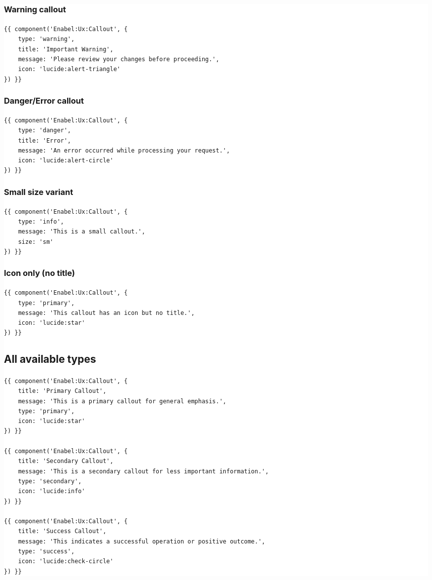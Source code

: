 ### Warning callout

```twig
{{ component('Enabel:Ux:Callout', {
    type: 'warning',
    title: 'Important Warning',
    message: 'Please review your changes before proceeding.',
    icon: 'lucide:alert-triangle'
}) }}
```

### Danger/Error callout

```twig
{{ component('Enabel:Ux:Callout', {
    type: 'danger',
    title: 'Error',
    message: 'An error occurred while processing your request.',
    icon: 'lucide:alert-circle'
}) }}
```

### Small size variant

```twig
{{ component('Enabel:Ux:Callout', {
    type: 'info',
    message: 'This is a small callout.',
    size: 'sm'
}) }}
```

### Icon only (no title)

```twig
{{ component('Enabel:Ux:Callout', {
    type: 'primary',
    message: 'This callout has an icon but no title.',
    icon: 'lucide:star'
}) }}
```

## All available types

```twig
{{ component('Enabel:Ux:Callout', {
    title: 'Primary Callout',
    message: 'This is a primary callout for general emphasis.',
    type: 'primary',
    icon: 'lucide:star'
}) }}

{{ component('Enabel:Ux:Callout', {
    title: 'Secondary Callout',
    message: 'This is a secondary callout for less important information.',
    type: 'secondary',
    icon: 'lucide:info'
}) }}

{{ component('Enabel:Ux:Callout', {
    title: 'Success Callout',
    message: 'This indicates a successful operation or positive outcome.',
    type: 'success',
    icon: 'lucide:check-circle'
}) }}
```